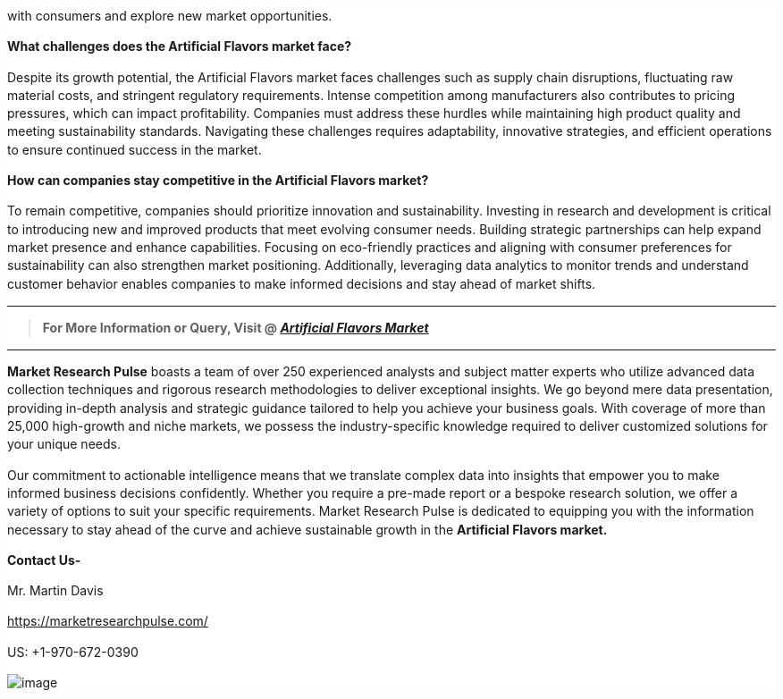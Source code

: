 with consumers and explore new market opportunities.</p><p><strong>What challenges does the Artificial Flavors market face?</strong></p><p>Despite its growth potential, the Artificial Flavors market faces challenges such as supply chain disruptions, fluctuating raw material costs, and stringent regulatory requirements. Intense competition among manufacturers also contributes to pricing pressures, which can impact profitability. Companies must address these hurdles while maintaining high product quality and meeting sustainability standards. Navigating these challenges requires adaptability, innovative strategies, and efficient operations to ensure continued success in the market.</p><p><strong>How can companies stay competitive in the Artificial Flavors market?</strong></p><p>To remain competitive, companies should prioritize innovation and sustainability. Investing in research and development is critical to introducing new and improved products that meet evolving consumer needs. Building strategic partnerships can help expand market presence and enhance capabilities. Focusing on eco-friendly practices and aligning with consumer preferences for sustainability can also strengthen market positioning. Additionally, leveraging data analytics to monitor trends and understand customer behavior enables companies to make informed decisions and stay ahead of market shifts.</p><hr /><blockquote><p><strong>For More Information or Query, Visit @&nbsp;<em><a href="https://marketresearchpulse.com/report/41926/artificial-flavors-market?utm_source=Linkedin&utm_medium=025">Artificial Flavors Market</a></em></strong></p></blockquote><hr /><p><strong>Market Research Pulse</strong> boasts a team of over 250 experienced analysts and subject matter experts who utilize advanced data collection techniques and rigorous research methodologies to deliver exceptional insights. We go beyond mere data presentation, providing in-depth analysis and strategic guidance tailored to help you achieve your business goals. With coverage of more than 25,000 high-growth and niche markets, we possess the industry-specific knowledge required to deliver customized solutions for your unique needs.</p><p>Our commitment to actionable intelligence means that we translate complex data into insights that empower you to make informed business decisions confidently. Whether you require a pre-made report or a bespoke research solution, we offer a variety of options to suit your specific requirements. Market Research Pulse is dedicated to equipping you with the information necessary to stay ahead of the curve and achieve sustainable growth in the <strong>Artificial Flavors market.</strong></p><p><strong>Contact Us-</strong></p><p>Mr. Martin Davis</p><p>https://marketresearchpulse.com/</p><p>US: +1-970-672-0390</p>
![image](https://github.com/user-attachments/assets/504c209f-9d0f-4ac4-947b-22bebb911577)
